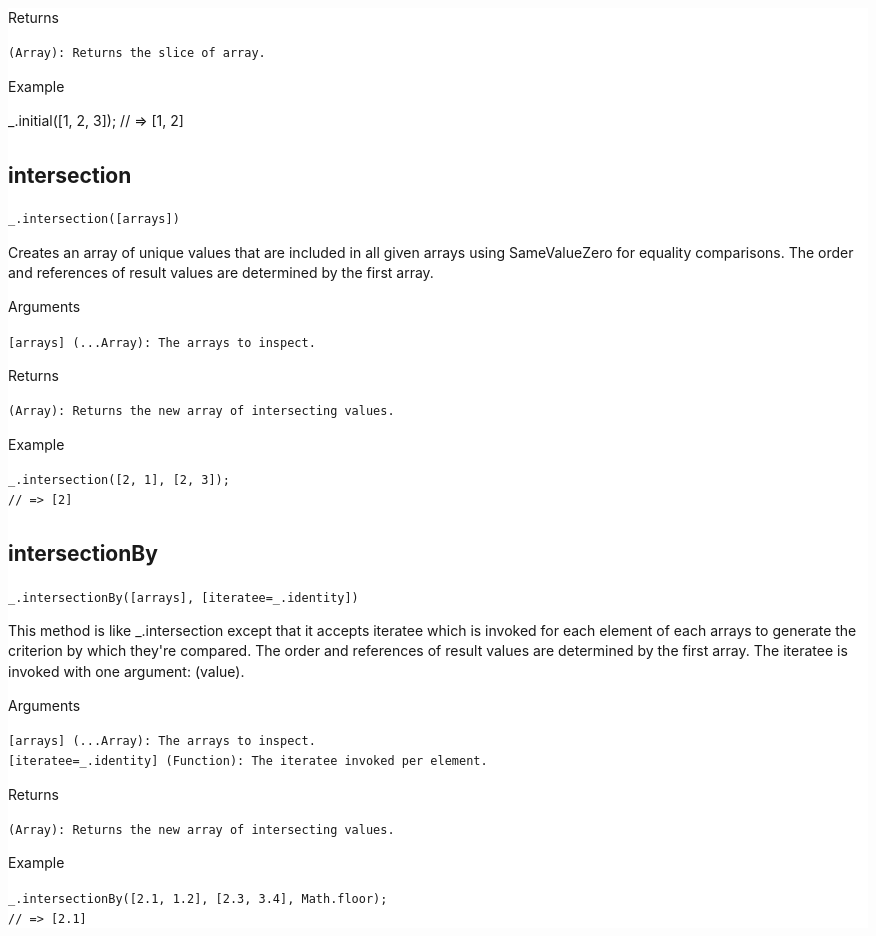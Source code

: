 
Returns

    (Array): Returns the slice of array.

Example
	

_.initial([1, 2, 3]);
// => [1, 2]


## intersection

    _.intersection([arrays])



Creates an array of unique values that are included in all given arrays using SameValueZero for equality comparisons. The order and references of result values are determined by the first array.



Arguments

    [arrays] (...Array): The arrays to inspect.

Returns

    (Array): Returns the new array of intersecting values.

Example
	

    _.intersection([2, 1], [2, 3]);
    // => [2]

## intersectionBy

    _.intersectionBy([arrays], [iteratee=_.identity])



This method is like _.intersection except that it accepts iteratee which is invoked for each element of each arrays to generate the criterion by which they're compared. The order and references of result values are determined by the first array. The iteratee is invoked with one argument:
(value).



Arguments

    [arrays] (...Array): The arrays to inspect.
    [iteratee=_.identity] (Function): The iteratee invoked per element.

Returns

    (Array): Returns the new array of intersecting values.

Example
	

    _.intersectionBy([2.1, 1.2], [2.3, 3.4], Math.floor);
    // => [2.1]
 